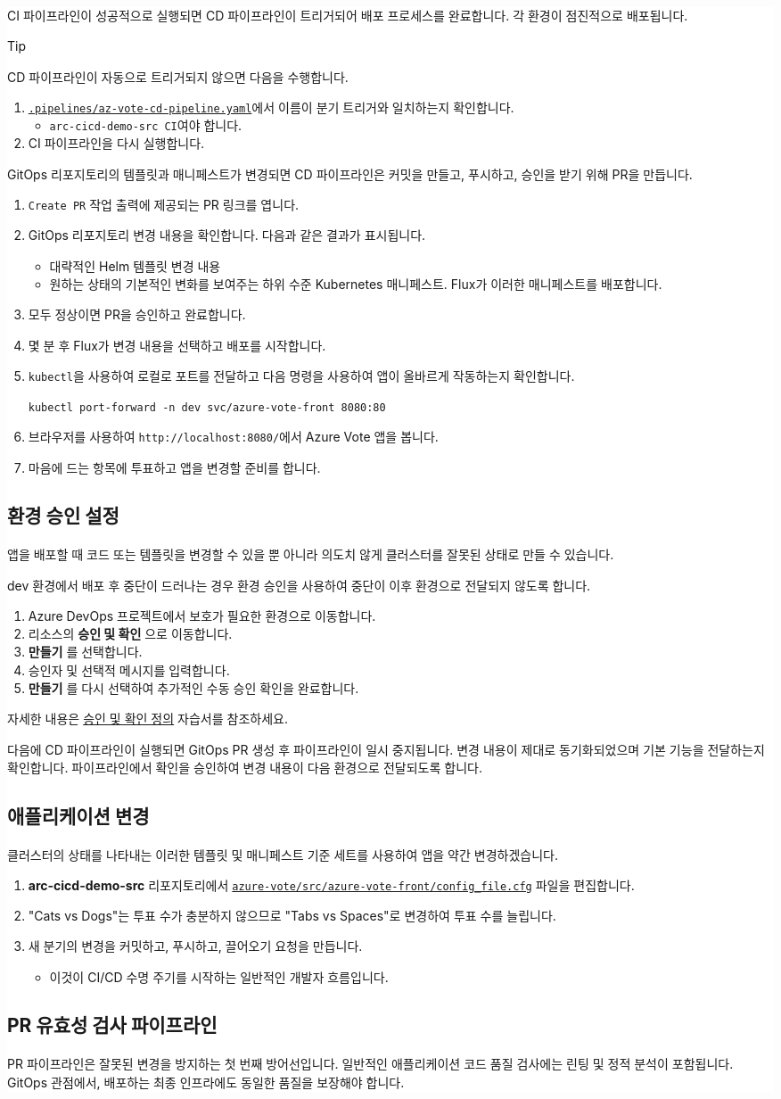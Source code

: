 CI 파이프라인이 성공적으로 실행되면 CD 파이프라인이 트리거되어 배포 프로세스를 완료합니다. 각 환경이 점진적으로 배포됩니다.

> [!TIP]
> CD 파이프라인이 자동으로 트리거되지 않으면 다음을 수행합니다.
> 1. [`.pipelines/az-vote-cd-pipeline.yaml`](https://github.com/Azure/arc-cicd-demo-src/blob/master/.pipelines/az-vote-cd-pipeline.yaml)에서 이름이 분기 트리거와 일치하는지 확인합니다.
>    * `arc-cicd-demo-src CI`여야 합니다.
> 1. CI 파이프라인을 다시 실행합니다.

GitOps 리포지토리의 템플릿과 매니페스트가 변경되면 CD 파이프라인은 커밋을 만들고, 푸시하고, 승인을 받기 위해 PR을 만듭니다.
1. `Create PR` 작업 출력에 제공되는 PR 링크를 엽니다.
1. GitOps 리포지토리 변경 내용을 확인합니다. 다음과 같은 결과가 표시됩니다.
   * 대략적인 Helm 템플릿 변경 내용
   * 원하는 상태의 기본적인 변화를 보여주는 하위 수준 Kubernetes 매니페스트. Flux가 이러한 매니페스트를 배포합니다.
1. 모두 정상이면 PR을 승인하고 완료합니다.

1. 몇 분 후 Flux가 변경 내용을 선택하고 배포를 시작합니다.
1. `kubectl`을 사용하여 로컬로 포트를 전달하고 다음 명령을 사용하여 앱이 올바르게 작동하는지 확인합니다.

   `kubectl port-forward -n dev svc/azure-vote-front 8080:80`

1. 브라우저를 사용하여 `http://localhost:8080/`에서 Azure Vote 앱을 봅니다.

1. 마음에 드는 항목에 투표하고 앱을 변경할 준비를 합니다.

## <a name="set-up-environment-approvals"></a>환경 승인 설정
앱을 배포할 때 코드 또는 템플릿을 변경할 수 있을 뿐 아니라 의도치 않게 클러스터를 잘못된 상태로 만들 수 있습니다.

dev 환경에서 배포 후 중단이 드러나는 경우 환경 승인을 사용하여 중단이 이후 환경으로 전달되지 않도록 합니다.

1. Azure DevOps 프로젝트에서 보호가 필요한 환경으로 이동합니다.
1. 리소스의 **승인 및 확인** 으로 이동합니다.
1. **만들기** 를 선택합니다.
1. 승인자 및 선택적 메시지를 입력합니다.
1. **만들기** 를 다시 선택하여 추가적인 수동 승인 확인을 완료합니다.

자세한 내용은 [승인 및 확인 정의](/azure/devops/pipelines/process/approvals) 자습서를 참조하세요.

다음에 CD 파이프라인이 실행되면 GitOps PR 생성 후 파이프라인이 일시 중지됩니다. 변경 내용이 제대로 동기화되었으며 기본 기능을 전달하는지 확인합니다. 파이프라인에서 확인을 승인하여 변경 내용이 다음 환경으로 전달되도록 합니다.

## <a name="make-an-application-change"></a>애플리케이션 변경

클러스터의 상태를 나타내는 이러한 템플릿 및 매니페스트 기준 세트를 사용하여 앱을 약간 변경하겠습니다.

1. **arc-cicd-demo-src** 리포지토리에서 [`azure-vote/src/azure-vote-front/config_file.cfg`](https://github.com/Azure/arc-cicd-demo-src/blob/master/azure-vote/src/azure-vote-front/config_file.cfg) 파일을 편집합니다.

2. "Cats vs Dogs"는 투표 수가 충분하지 않으므로 "Tabs vs Spaces"로 변경하여 투표 수를 늘립니다.

3. 새 분기의 변경을 커밋하고, 푸시하고, 끌어오기 요청을 만듭니다.
   * 이것이 CI/CD 수명 주기를 시작하는 일반적인 개발자 흐름입니다.

## <a name="pr-validation-pipeline"></a>PR 유효성 검사 파이프라인

PR 파이프라인은 잘못된 변경을 방지하는 첫 번째 방어선입니다. 일반적인 애플리케이션 코드 품질 검사에는 린팅 및 정적 분석이 포함됩니다. GitOps 관점에서, 배포하는 최종 인프라에도 동일한 품질을 보장해야 합니다.
